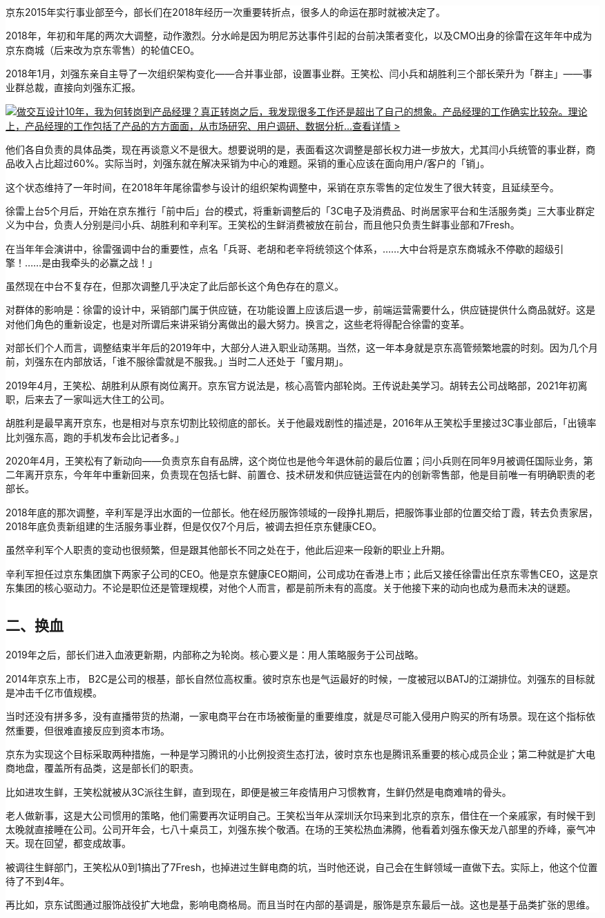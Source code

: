京东2015年实行事业部至今，部长们在2018年经历一次重要转折点，很多人的命运在那时就被决定了。

2018年，年初和年尾的两次大调整，动作激烈。分水岭是因为明尼苏达事件引起的台前决策者变化，以及CMO出身的徐雷在这年年中成为京东商城（后来改为京东零售）的轮值CEO。

2018年1月，刘强东亲自主导了一次组织架构变化——合并事业部，设置事业群。王笑松、闫小兵和胡胜利三个部长荣升为「群主」——事业群总裁，直接向刘强东汇报。

[![](https://image.woshipm.com/2023/08/02/769bf6f4-30e6-11ee-b3cb-00163e0b5ff3.png)做交互设计10年，我为何转岗到产品经理？真正转岗之后，我发现很多工作还是超出了自己的想象。产品经理的工作确实比较杂。理论上，产品经理的工作包括了产品的方方面面，从市场研究、用户调研、数据分析...查看详情 >](https://ke.qidianla.com/courses/bcpm)

他们各自负责的具体品类，现在再谈意义不是很大。想要说明的是，表面看这次调整是部长权力进一步放大，尤其闫小兵统管的事业群，商品收入占比超过60%。实际当时，刘强东就在解决采销为中心的难题。采销的重心应该在面向用户/客户的「销」。

这个状态维持了一年时间，在2018年年尾徐雷参与设计的组织架构调整中，采销在京东零售的定位发生了很大转变，且延续至今。

徐雷上台5个月后，开始在京东推行「前中后」台的模式，将重新调整后的「3C电子及消费品、时尚居家平台和生活服务类」三大事业群定义为中台，负责人分别是闫小兵、胡胜利和辛利军。王笑松的生鲜消费被放在前台，而且他只负责生鲜事业部和7Fresh。

在当年年会演讲中，徐雷强调中台的重要性，点名「兵哥、老胡和老辛将统领这个体系，……大中台将是京东商城永不停歇的超级引擎！……是由我牵头的必赢之战！」

虽然现在中台不复存在，但那次调整几乎决定了此后部长这个角色存在的意义。

对群体的影响是：徐雷的设计中，采销部门属于供应链，在功能设置上应该后退一步，前端运营需要什么，供应链提供什么商品就好。这是对他们角色的重新设定，也是对所谓后来讲采销分离做出的最大努力。换言之，这些老将得配合徐雷的变革。

对部长们个人而言，调整结束半年后的2019年中，大部分人进入职业动荡期。当然，这一年本身就是京东高管频繁地震的时刻。因为几个月前，刘强东在内部放话，「谁不服徐雷就是不服我。」当时二人还处于「蜜月期」。

2019年4月，王笑松、胡胜利从原有岗位离开。京东官方说法是，核心高管内部轮岗。王传说赴美学习。胡转去公司战略部，2021年初离职，后来去了一家叫远大住工的公司。

胡胜利是最早离开京东，也是相对与京东切割比较彻底的部长。关于他最戏剧性的描述是，2016年从王笑松手里接过3C事业部后，「出镜率比刘强东高，跑的手机发布会比记者多。」

2020年4月，王笑松有了新动向——负责京东自有品牌，这个岗位也是他今年退休前的最后位置；闫小兵则在同年9月被调任国际业务，第二年离开京东，今年年中重新回来，负责现在包括七鲜、前置仓、技术研发和供应链运营在内的创新零售部，他是目前唯一有明确职责的老部长。

2018年底的那次调整，辛利军是浮出水面的一位部长。他在经历服饰领域的一段挣扎期后，把服饰事业部的位置交给丁霞，转去负责家居，2018年底负责新组建的生活服务事业群，但是仅仅7个月后，被调去担任京东健康CEO。

虽然辛利军个人职责的变动也很频繁，但是跟其他部长不同之处在于，他此后迎来一段新的职业上升期。

辛利军担任过京东集团旗下两家子公司的CEO。他是京东健康CEO期间，公司成功在香港上市；此后又接任徐雷出任京东零售CEO，这是京东集团的核心驱动力。不论是职位还是管理规模，对他个人而言，都是前所未有的高度。关于他接下来的动向也成为悬而未决的谜题。

## 二、换血

2019年之后，部长们进入血液更新期，内部称之为轮岗。核心要义是：用人策略服务于公司战略。

2014年京东上市， B2C是公司的根基，部长自然位高权重。彼时京东也是气运最好的时候，一度被冠以BATJ的江湖排位。刘强东的目标就是冲击千亿市值规模。

当时还没有拼多多，没有直播带货的热潮，一家电商平台在市场被衡量的重要维度，就是尽可能入侵用户购买的所有场景。现在这个指标依然重要，但很难直接反应到资本市场。

京东为实现这个目标采取两种措施，一种是学习腾讯的小比例投资生态打法，彼时京东也是腾讯系重要的核心成员企业；第二种就是扩大电商地盘，覆盖所有品类，这是部长们的职责。

比如进攻生鲜，王笑松就被从3C派往生鲜，直到现在，即便是被三年疫情用户习惯教育，生鲜仍然是电商难啃的骨头。

老人做新事，这是大公司惯用的策略，他们需要再次证明自己。王笑松当年从深圳沃尔玛来到北京的京东，借住在一个亲戚家，有时候干到太晚就直接睡在公司。公司开年会，七八十桌员工，刘强东挨个敬酒。在场的王笑松热血沸腾，他看着刘强东像天龙八部里的乔峰，豪气冲天。现在回望，都变成故事。

被调往生鲜部门，王笑松从0到1搞出了7Fresh，也掉进过生鲜电商的坑，当时他还说，自己会在生鲜领域一直做下去。实际上，他这个位置待了不到4年。

再比如，京东试图通过服饰战役扩大地盘，影响电商格局。而且当时在内部的基调是，服饰是京东最后一战。这也是基于品类扩张的思维。
